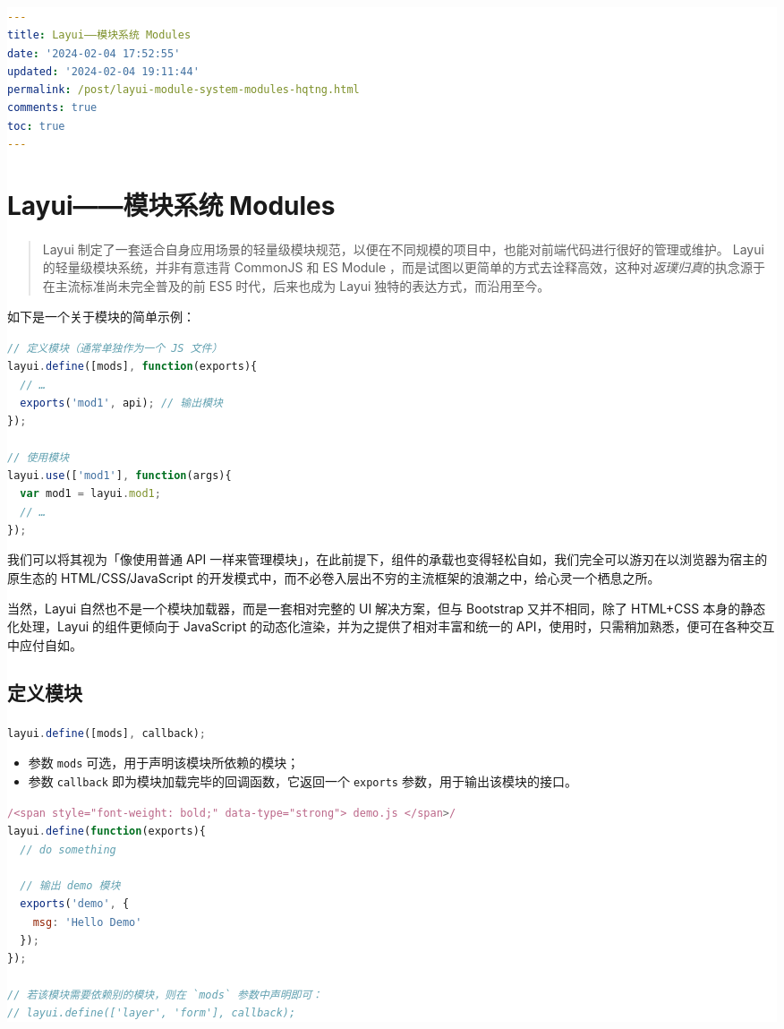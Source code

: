 ```yaml
---
title: Layui——模块系统 Modules
date: '2024-02-04 17:52:55'
updated: '2024-02-04 19:11:44'
permalink: /post/layui-module-system-modules-hqtng.html
comments: true
toc: true
---
```


# Layui——模块系统 Modules

> Layui 制定了一套适合自身应用场景的轻量级模块规范，以便在不同规模的项目中，也能对前端代码进行很好的管理或维护。 Layui 的轻量级模块系统，并非有意违背 CommonJS 和 ES Module ，而是试图以更简单的方式去诠释高效，这种对*返璞归真*的执念源于在主流标准尚未完全普及的前 ES5 时代，后来也成为 Layui 独特的表达方式，而沿用至今。

如下是一个关于模块的简单示例：

```js
// 定义模块（通常单独作为一个 JS 文件）
layui.define([mods], function(exports){
  // …
  exports('mod1', api); // 输出模块
});  
 
// 使用模块
layui.use(['mod1'], function(args){
  var mod1 = layui.mod1;
  // …
});
```

我们可以将其视为「像使用普通 API 一样来管理模块」，在此前提下，组件的承载也变得轻松自如，我们完全可以游刃在以浏览器为宿主的原生态的 HTML/CSS/JavaScript 的开发模式中，而不必卷入层出不穷的主流框架的浪潮之中，给心灵一个栖息之所。

当然，Layui 自然也不是一个模块加载器，而是一套相对完整的 UI 解决方案，但与 Bootstrap 又并不相同，除了  HTML+CSS 本身的静态化处理，Layui 的组件更倾向于 JavaScript 的动态化渲染，并为之提供了相对丰富和统一的  API，使用时，只需稍加熟悉，便可在各种交互中应付自如。

## 定义模块

```js
layui.define([mods], callback);
```

* 参数 `mods`​ 可选，用于声明该模块所依赖的模块；
* 参数 `callback`​ 即为模块加载完毕的回调函数，它返回一个 `exports`​ 参数，用于输出该模块的接口。

```js
/<span style="font-weight: bold;" data-type="strong"> demo.js </span>/
layui.define(function(exports){
  // do something
  
  // 输出 demo 模块
  exports('demo', {
    msg: 'Hello Demo'
  });
});
 
// 若该模块需要依赖别的模块，则在 `mods` 参数中声明即可：
// layui.define(['layer', 'form'], callback);
```
